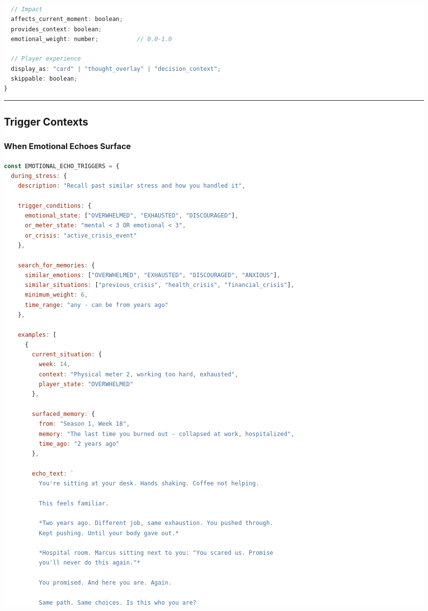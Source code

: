 ```javascript
  // Impact
  affects_current_moment: boolean;
  provides_context: boolean;
  emotional_weight: number;           // 0.0-1.0
  
  // Player experience
  display_as: "card" | "thought_overlay" | "decision_context";
  skippable: boolean;
}
```

---

## Trigger Contexts

### When Emotional Echoes Surface

```javascript
const EMOTIONAL_ECHO_TRIGGERS = {
  during_stress: {
    description: "Recall past similar stress and how you handled it",
    
    trigger_conditions: {
      emotional_state: ["OVERWHELMED", "EXHAUSTED", "DISCOURAGED"],
      or_meter_state: "mental < 3 OR emotional < 3",
      or_crisis: "active_crisis_event"
    },
    
    search_for_memories: {
      similar_emotions: ["OVERWHELMED", "EXHAUSTED", "DISCOURAGED", "ANXIOUS"],
      similar_situations: ["previous_crisis", "health_crisis", "financial_crisis"],
      minimum_weight: 6,
      time_range: "any - can be from years ago"
    },
    
    examples: [
      {
        current_situation: {
          week: 14,
          context: "Physical meter 2, working too hard, exhausted",
          player_state: "OVERWHELMED"
        },
        
        surfaced_memory: {
          from: "Season 1, Week 18",
          memory: "The last time you burned out - collapsed at work, hospitalized",
          time_ago: "2 years ago"
        },
        
        echo_text: `
          You're sitting at your desk. Hands shaking. Coffee not helping.
          
          This feels familiar.
          
          *Two years ago. Different job, same exhaustion. You pushed through. 
          Kept pushing. Until your body gave out.*
          
          *Hospital room. Marcus sitting next to you: "You scared us. Promise 
          you'll never do this again."*
          
          You promised. And here you are. Again.
          
          Same path. Same choices. Is this who you are?
```